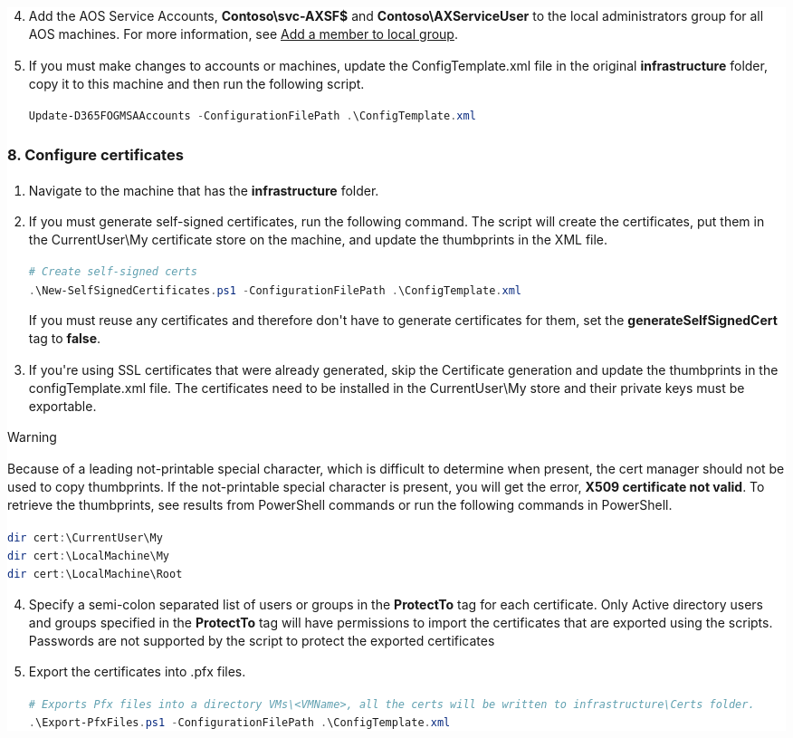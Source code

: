 

4. Add the AOS Service Accounts, **Contoso\svc-AXSF$** and **Contoso\AXServiceUser** to the local administrators group for all AOS machines. For more information, see [Add a member to local group](https://technet.microsoft.com/en-us/library/cc772524(v=ws.11).aspx).

5. If you must make changes to accounts or machines, update the ConfigTemplate.xml file in the original **infrastructure** folder, copy it to this machine and then run the following script.

    ```powershell
    Update-D365FOGMSAAccounts -ConfigurationFilePath .\ConfigTemplate.xml
    ```

### <a name="configurecert"></a> 8. Configure certificates

1. Navigate to the machine that has the **infrastructure** folder.
2. If you must generate self-signed certificates, run the following command. The script will create the certificates, put them in the CurrentUser\My certificate store on the machine, and update the thumbprints in the XML file.

    ```powershell
    # Create self-signed certs
    .\New-SelfSignedCertificates.ps1 -ConfigurationFilePath .\ConfigTemplate.xml
    ```

    If you must reuse any certificates and therefore don't have to generate certificates for them, set the **generateSelfSignedCert** tag to **false**.

3. If you're using SSL certificates that were already generated, skip the Certificate generation and update the thumbprints in the configTemplate.xml file. The certificates need to be installed in the CurrentUser\My store and their private keys must be exportable.

> [!WARNING]
> Because of a leading not-printable special character, which is difficult to determine when present, the cert manager should not be used to copy thumbprints. If the not-printable special character is present, you will get the error, **X509 certificate not valid**. To retrieve the thumbprints, see results from PowerShell commands or run the following commands in PowerShell.
> ```powershell
> dir cert:\CurrentUser\My
> dir cert:\LocalMachine\My
> dir cert:\LocalMachine\Root
> ```

4. Specify a semi-colon separated list of users or groups in the **ProtectTo** tag for each certificate. Only Active directory users and groups specified in the **ProtectTo** tag will have permissions to import the certificates that are exported using the scripts. Passwords are not supported by the script to protect the exported certificates

5. Export the certificates into .pfx files.

    ```powershell
    # Exports Pfx files into a directory VMs\<VMName>, all the certs will be written to infrastructure\Certs folder.
    .\Export-PfxFiles.ps1 -ConfigurationFilePath .\ConfigTemplate.xml
    ```
